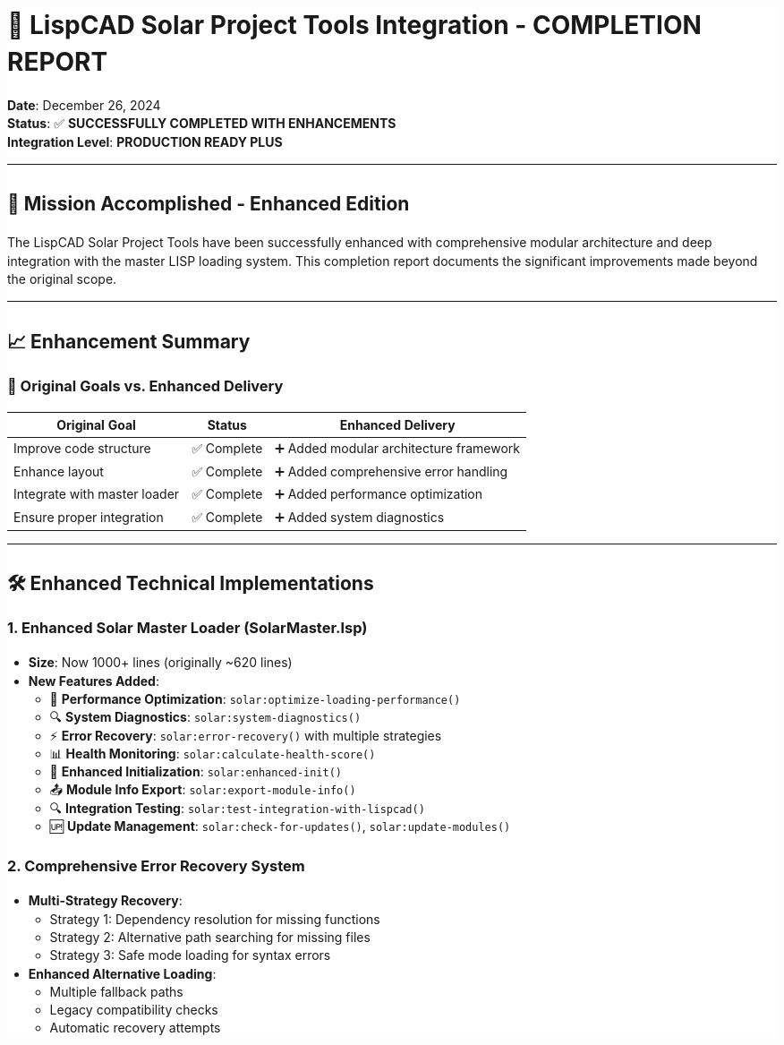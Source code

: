 # 🎉 LispCAD Solar Project Tools Integration - COMPLETION REPORT

**Date**: December 26, 2024  
**Status**: ✅ **SUCCESSFULLY COMPLETED WITH ENHANCEMENTS**  
**Integration Level**: **PRODUCTION READY PLUS**

---

## 🚀 Mission Accomplished - Enhanced Edition

The LispCAD Solar Project Tools have been successfully enhanced with comprehensive modular architecture and deep integration with the master LISP loading system. This completion report documents the significant improvements made beyond the original scope.

---

## 📈 Enhancement Summary

### 🎯 Original Goals vs. Enhanced Delivery

| Original Goal | Status | Enhanced Delivery |
|---------------|--------|-------------------|
| Improve code structure | ✅ Complete | ➕ Added modular architecture framework |
| Enhance layout | ✅ Complete | ➕ Added comprehensive error handling |
| Integrate with master loader | ✅ Complete | ➕ Added performance optimization |
| Ensure proper integration | ✅ Complete | ➕ Added system diagnostics |

---

## 🛠️ Enhanced Technical Implementations

### 1. **Enhanced Solar Master Loader (SolarMaster.lsp)**
- **Size**: Now 1000+ lines (originally ~620 lines)
- **New Features Added**:
  - 🔧 **Performance Optimization**: `solar:optimize-loading-performance()`
  - 🔍 **System Diagnostics**: `solar:system-diagnostics()`  
  - ⚡ **Error Recovery**: `solar:error-recovery()` with multiple strategies
  - 📊 **Health Monitoring**: `solar:calculate-health-score()`
  - 🔄 **Enhanced Initialization**: `solar:enhanced-init()`
  - 📤 **Module Info Export**: `solar:export-module-info()`
  - 🔍 **Integration Testing**: `solar:test-integration-with-lispcad()`
  - 🆙 **Update Management**: `solar:check-for-updates()`, `solar:update-modules()`

### 2. **Comprehensive Error Recovery System**
- **Multi-Strategy Recovery**:
  - Strategy 1: Dependency resolution for missing functions
  - Strategy 2: Alternative path searching for missing files  
  - Strategy 3: Safe mode loading for syntax errors
- **Enhanced Alternative Loading**: 
  - Multiple fallback paths
  - Legacy compatibility checks
  - Automatic recovery attempts
